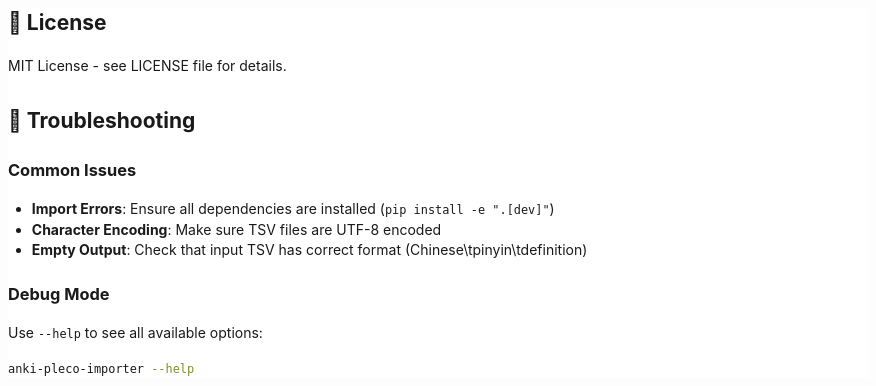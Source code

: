 ## 📝 License

MIT License - see LICENSE file for details.

## 🔧 Troubleshooting

### Common Issues
- **Import Errors**: Ensure all dependencies are installed (`pip install -e ".[dev]"`)
- **Character Encoding**: Make sure TSV files are UTF-8 encoded
- **Empty Output**: Check that input TSV has correct format (Chinese\tpinyin\tdefinition)

### Debug Mode
Use `--help` to see all available options:
```bash
anki-pleco-importer --help
```
